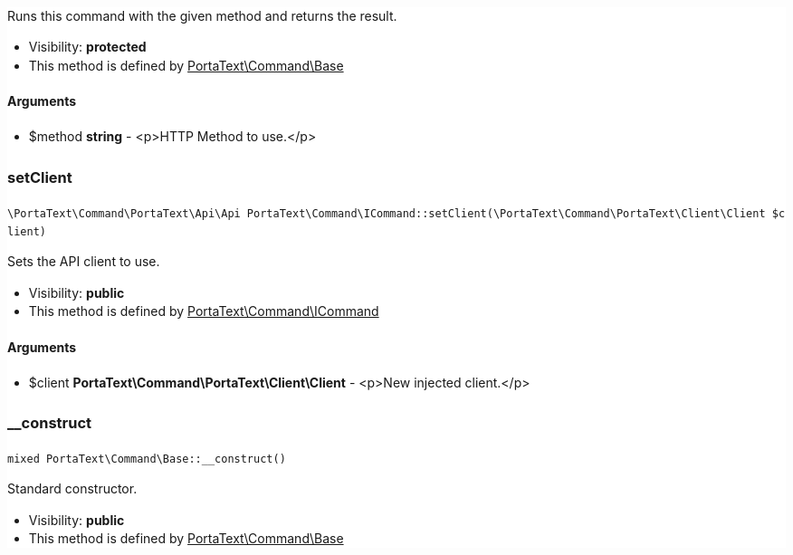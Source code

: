 Runs this command with the given method and returns the result.



* Visibility: **protected**
* This method is defined by [PortaText\Command\Base](PortaText-Command-Base.md)


#### Arguments
* $method **string** - &lt;p&gt;HTTP Method to use.&lt;/p&gt;



### setClient

    \PortaText\Command\PortaText\Api\Api PortaText\Command\ICommand::setClient(\PortaText\Command\PortaText\Client\Client $client)

Sets the API client to use.



* Visibility: **public**
* This method is defined by [PortaText\Command\ICommand](PortaText-Command-ICommand.md)


#### Arguments
* $client **PortaText\Command\PortaText\Client\Client** - &lt;p&gt;New injected client.&lt;/p&gt;



### __construct

    mixed PortaText\Command\Base::__construct()

Standard constructor.



* Visibility: **public**
* This method is defined by [PortaText\Command\Base](PortaText-Command-Base.md)



